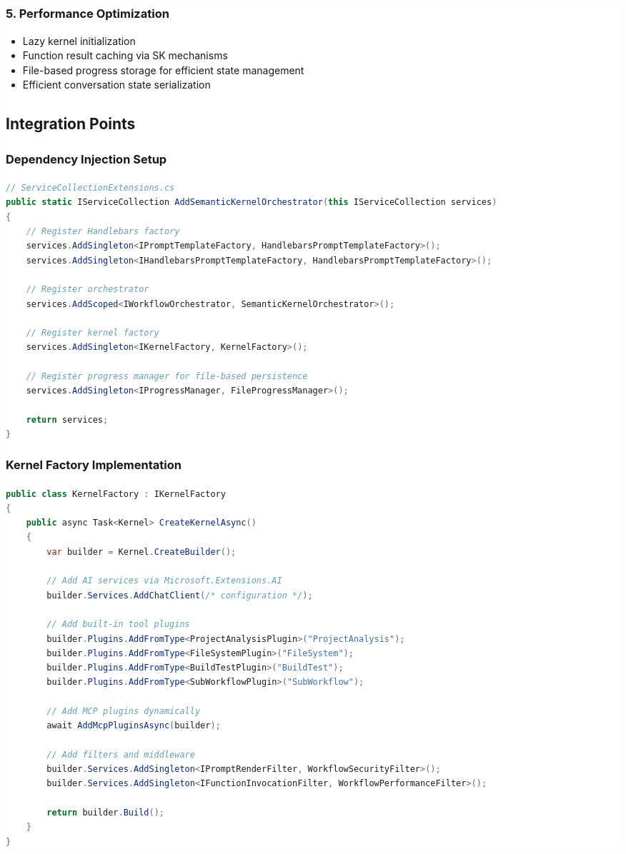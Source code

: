 ### 5. **Performance Optimization**
- Lazy kernel initialization
- Function result caching via SK mechanisms
- File-based progress storage for efficient state management
- Efficient conversation state serialization

## Integration Points

### Dependency Injection Setup

```csharp
// ServiceCollectionExtensions.cs
public static IServiceCollection AddSemanticKernelOrchestrator(this IServiceCollection services)
{
    // Register Handlebars factory
    services.AddSingleton<IPromptTemplateFactory, HandlebarsPromptTemplateFactory>();
    services.AddSingleton<IHandlebarsPromptTemplateFactory, HandlebarsPromptTemplateFactory>();
    
    // Register orchestrator
    services.AddScoped<IWorkflowOrchestrator, SemanticKernelOrchestrator>();
    
    // Register kernel factory
    services.AddSingleton<IKernelFactory, KernelFactory>();
    
    // Register progress manager for file-based persistence
    services.AddSingleton<IProgressManager, FileProgressManager>();
    
    return services;
}
```

### Kernel Factory Implementation

```csharp
public class KernelFactory : IKernelFactory
{
    public async Task<Kernel> CreateKernelAsync()
    {
        var builder = Kernel.CreateBuilder();
        
        // Add AI services via Microsoft.Extensions.AI
        builder.Services.AddChatClient(/* configuration */);
        
        // Add built-in tool plugins
        builder.Plugins.AddFromType<ProjectAnalysisPlugin>("ProjectAnalysis");
        builder.Plugins.AddFromType<FileSystemPlugin>("FileSystem");
        builder.Plugins.AddFromType<BuildTestPlugin>("BuildTest");
        builder.Plugins.AddFromType<SubWorkflowPlugin>("SubWorkflow");
        
        // Add MCP plugins dynamically
        await AddMcpPluginsAsync(builder);
        
        // Add filters and middleware
        builder.Services.AddSingleton<IPromptRenderFilter, WorkflowSecurityFilter>();
        builder.Services.AddSingleton<IFunctionInvocationFilter, WorkflowPerformanceFilter>();
        
        return builder.Build();
    }
}
```
